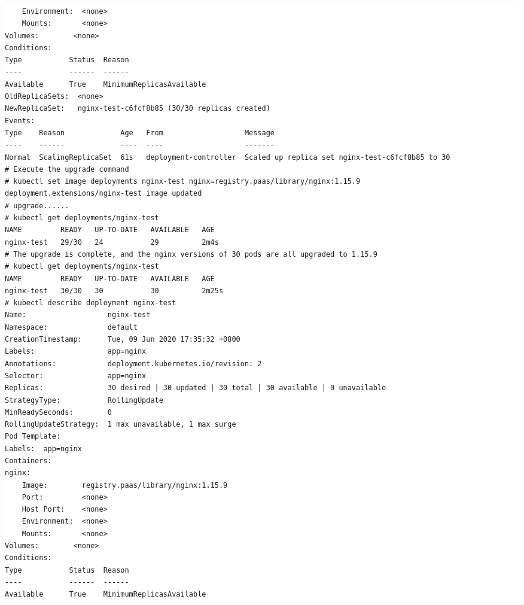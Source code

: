         Environment:  <none>
        Mounts:       <none>
    Volumes:        <none>
    Conditions:
    Type           Status  Reason
    ----           ------  ------
    Available      True    MinimumReplicasAvailable
    OldReplicaSets:  <none>
    NewReplicaSet:   nginx-test-c6fcf8b85 (30/30 replicas created)
    Events:
    Type    Reason             Age   From                   Message
    ----    ------             ----  ----                   -------
    Normal  ScalingReplicaSet  61s   deployment-controller  Scaled up replica set nginx-test-c6fcf8b85 to 30
    # Execute the upgrade command
    # kubectl set image deployments nginx-test nginx=registry.paas/library/nginx:1.15.9
    deployment.extensions/nginx-test image updated
    # upgrade......
    # kubectl get deployments/nginx-test
    NAME         READY   UP-TO-DATE   AVAILABLE   AGE
    nginx-test   29/30   24           29          2m4s
    # The upgrade is complete, and the nginx versions of 30 pods are all upgraded to 1.15.9
    # kubectl get deployments/nginx-test
    NAME         READY   UP-TO-DATE   AVAILABLE   AGE
    nginx-test   30/30   30           30          2m25s
    # kubectl describe deployment nginx-test
    Name:                   nginx-test
    Namespace:              default
    CreationTimestamp:      Tue, 09 Jun 2020 17:35:32 +0800
    Labels:                 app=nginx
    Annotations:            deployment.kubernetes.io/revision: 2
    Selector:               app=nginx
    Replicas:               30 desired | 30 updated | 30 total | 30 available | 0 unavailable
    StrategyType:           RollingUpdate
    MinReadySeconds:        0
    RollingUpdateStrategy:  1 max unavailable, 1 max surge
    Pod Template:
    Labels:  app=nginx
    Containers:
    nginx:
        Image:        registry.paas/library/nginx:1.15.9
        Port:         <none>
        Host Port:    <none>
        Environment:  <none>
        Mounts:       <none>
    Volumes:        <none>
    Conditions:
    Type           Status  Reason
    ----           ------  ------
    Available      True    MinimumReplicasAvailable